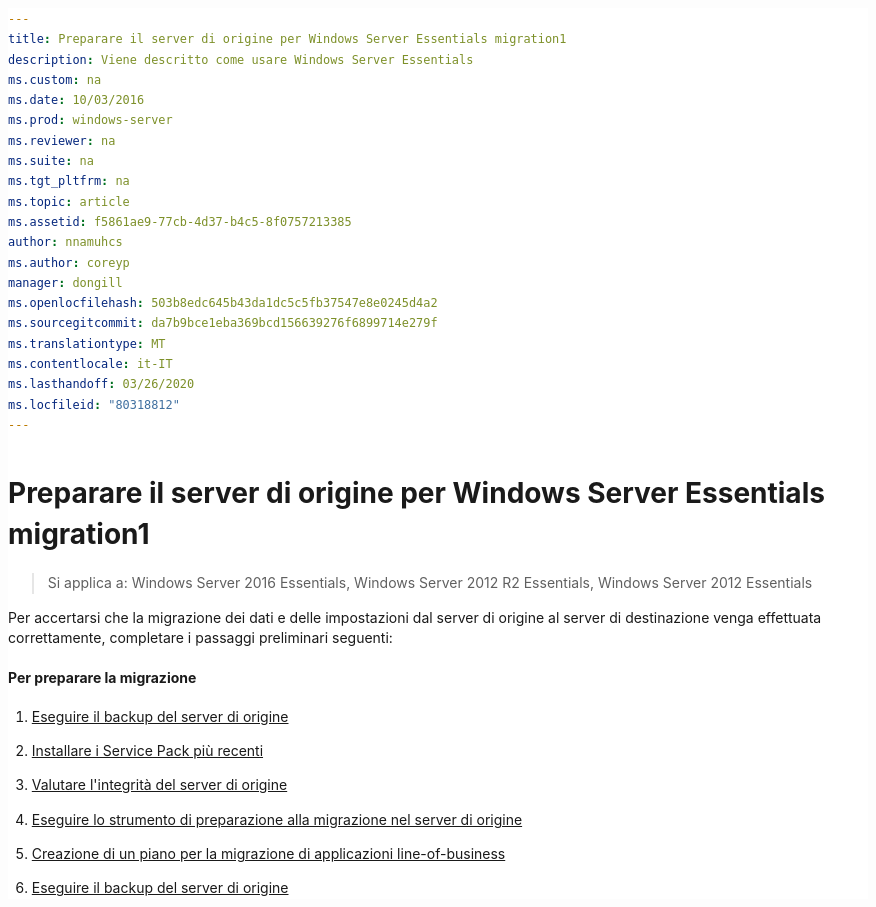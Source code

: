 ```yaml
---
title: Preparare il server di origine per Windows Server Essentials migration1
description: Viene descritto come usare Windows Server Essentials
ms.custom: na
ms.date: 10/03/2016
ms.prod: windows-server
ms.reviewer: na
ms.suite: na
ms.tgt_pltfrm: na
ms.topic: article
ms.assetid: f5861ae9-77cb-4d37-b4c5-8f0757213385
author: nnamuhcs
ms.author: coreyp
manager: dongill
ms.openlocfilehash: 503b8edc645b43da1dc5c5fb37547e8e0245d4a2
ms.sourcegitcommit: da7b9bce1eba369bcd156639276f6899714e279f
ms.translationtype: MT
ms.contentlocale: it-IT
ms.lasthandoff: 03/26/2020
ms.locfileid: "80318812"
---
```

# <a name="prepare-your-source-server-for-windows-server-essentials-migration1"></a>Preparare il server di origine per Windows Server Essentials migration1

>Si applica a: Windows Server 2016 Essentials, Windows Server 2012 R2 Essentials, Windows Server 2012 Essentials

Per accertarsi che la migrazione dei dati e delle impostazioni dal server di origine al server di destinazione venga effettuata correttamente, completare i passaggi preliminari seguenti:  
  
#### <a name="to-prepare-for-migration"></a>Per preparare la migrazione  
  

1.  [Eseguire il backup del server di origine](Prepare-your-Source-Server-for-Windows-Server-Essentials-migration.md#BKMK_BackUpYourSourceServerToPrepareForMigration)  
  
2.  [Installare i Service Pack più recenti](Prepare-your-Source-Server-for-Windows-Server-Essentials-migration.md#BKMK_InstallTheMostRecentServicePacksToPrepareForMigration)  
  
3.  [Valutare l'integrità del server di origine](Prepare-your-Source-Server-for-Windows-Server-Essentials-migration.md#BKMK_UseWindowsBestPracticeAnalyzer)  
  
4.  [Eseguire lo strumento di preparazione alla migrazione nel server di origine](Prepare-your-Source-Server-for-Windows-Server-Essentials-migration.md#BKMK_MPT)  
  
5.  [Creazione di un piano per la migrazione di applicazioni line-of-business](Prepare-your-Source-Server-for-Windows-Server-Essentials-migration.md#BKMK_PlanToMigrateLineOfBusinessApplications)  

1.  [Eseguire il backup del server di origine](../migrate/Prepare-your-Source-Server-for-Windows-Server-Essentials-migration.md#BKMK_BackUpYourSourceServerToPrepareForMigration)  
  